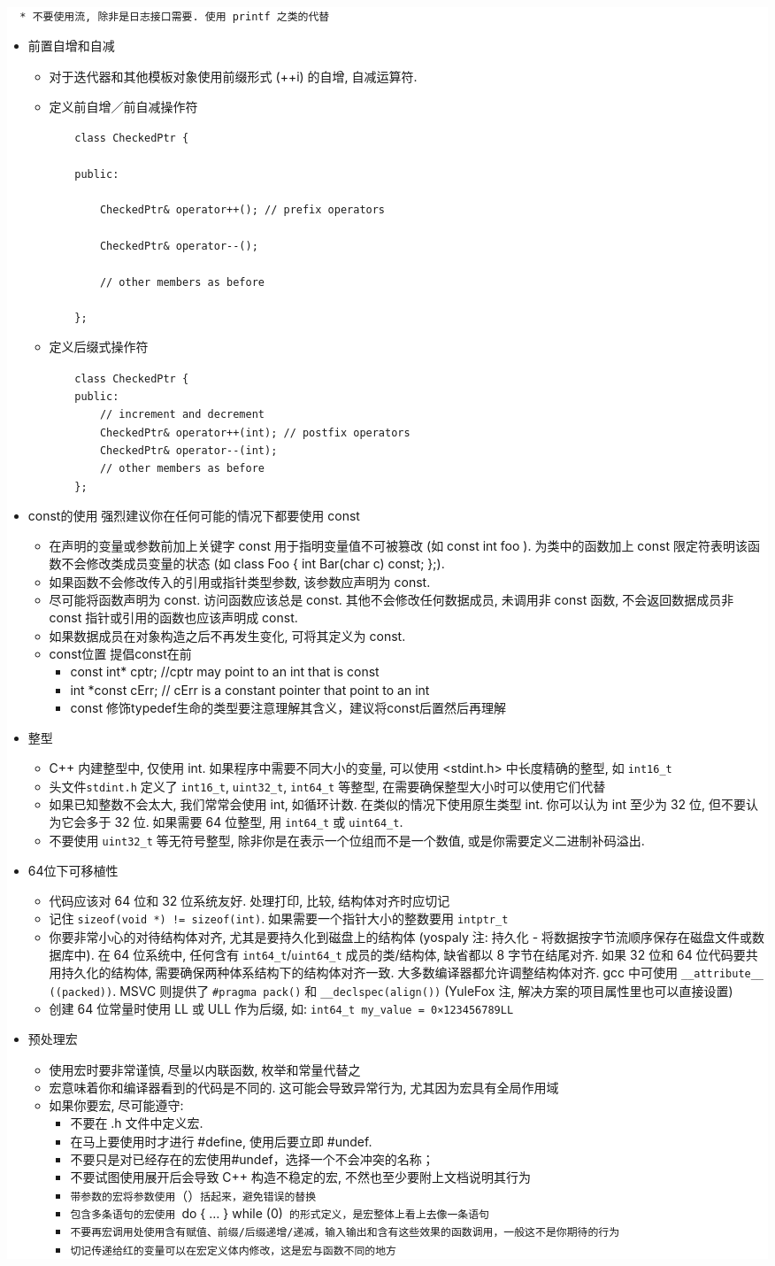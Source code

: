       * 不要使用流, 除非是日志接口需要. 使用 printf 之类的代替

   * 前置自增和自减
      * 对于迭代器和其他模板对象使用前缀形式 (++i) 的自增, 自减运算符.
      * 定义前自增／前自减操作符

				class CheckedPtr {

				public:

    				CheckedPtr& operator++(); // prefix operators

    				CheckedPtr& operator--();

					// other members as before

				};
      * 定义后缀式操作符

				class CheckedPtr {
				public:
					// increment and decrement
					CheckedPtr& operator++(int); // postfix operators
					CheckedPtr& operator--(int);
					// other members as before
				};

   
   * const的使用 强烈建议你在任何可能的情况下都要使用 const
      * 在声明的变量或参数前加上关键字 const 用于指明变量值不可被篡改 (如 const int foo ). 为类中的函数加上 const 限定符表明该函数不会修改类成员变量的状态 (如 class Foo { int Bar(char c) const; };).
      * 如果函数不会修改传入的引用或指针类型参数, 该参数应声明为 const.
      * 尽可能将函数声明为 const. 访问函数应该总是 const. 其他不会修改任何数据成员, 未调用非 const 函数, 不会返回数据成员非 const 指针或引用的函数也应该声明成 const.
      * 如果数据成员在对象构造之后不再发生变化, 可将其定义为 const.
      * const位置 提倡const在前 
         * const int* cptr; //cptr may point to an int that is const
         * int *const cErr; // cErr is a constant pointer that point to an int
         * const 修饰typedef生命的类型要注意理解其含义，建议将const后置然后再理解
   
   * 整型 
      * C++ 内建整型中, 仅使用 int. 如果程序中需要不同大小的变量, 可以使用 &lt;stdint.h&gt; 中长度精确的整型, 如 `int16_t`
      * 头文件`stdint.h` 定义了 `int16_t`, `uint32_t`, `int64_t` 等整型, 在需要确保整型大小时可以使用它们代替
      * 如果已知整数不会太大, 我们常常会使用 int, 如循环计数. 在类似的情况下使用原生类型 int. 你可以认为 int 至少为 32 位, 但不要认为它会多于 32 位. 如果需要 64 位整型, 用 `int64_t` 或 `uint64_t`.
      * 不要使用 `uint32_t` 等无符号整型, 除非你是在表示一个位组而不是一个数值, 或是你需要定义二进制补码溢出.

   * 64位下可移植性
      * 代码应该对 64 位和 32 位系统友好. 处理打印, 比较, 结构体对齐时应切记
      * 记住 `sizeof(void *) != sizeof(int)`. 如果需要一个指针大小的整数要用 `intptr_t`
      * 你要非常小心的对待结构体对齐, 尤其是要持久化到磁盘上的结构体 (yospaly 注: 持久化 - 将数据按字节流顺序保存在磁盘文件或数据库中). 在 64 位系统中, 任何含有 `int64_t`/`uint64_t` 成员的类/结构体, 缺省都以 8 字节在结尾对齐. 如果 32 位和 64 位代码要共用持久化的结构体, 需要确保两种体系结构下的结构体对齐一致. 大多数编译器都允许调整结构体对齐. gcc 中可使用 `__attribute__((packed))`. MSVC 则提供了 `#pragma pack()` 和 `__declspec(align())` (YuleFox 注, 解决方案的项目属性里也可以直接设置)
      * 创建 64 位常量时使用 LL 或 ULL 作为后缀, 如: `int64_t my_value = 0×123456789LL`
      
   * 预处理宏
      * 使用宏时要非常谨慎, 尽量以内联函数, 枚举和常量代替之
      * 宏意味着你和编译器看到的代码是不同的. 这可能会导致异常行为, 尤其因为宏具有全局作用域
      * 如果你要宏, 尽可能遵守:
         * 不要在 .h 文件中定义宏.
         * 在马上要使用时才进行 #define, 使用后要立即 #undef.
         * 不要只是对已经存在的宏使用#undef，选择一个不会冲突的名称；
         * 不要试图使用展开后会导致 C++ 构造不稳定的宏, 不然也至少要附上文档说明其行为
         * `带参数的宏将参数使用`（）`括起来，避免错误的替换`
         * `包含多条语句的宏使用 `do { … } while (0)` 的形式定义，是宏整体上看上去像一条语句`
         * `不要再宏调用处使用含有赋值、前缀/后缀递增/递减，输入输出和含有这些效果的函数调用，一般这不是你期待的行为`
         * `切记传递给红的变量可以在宏定义体内修改，这是宏与函数不同的地方`
   